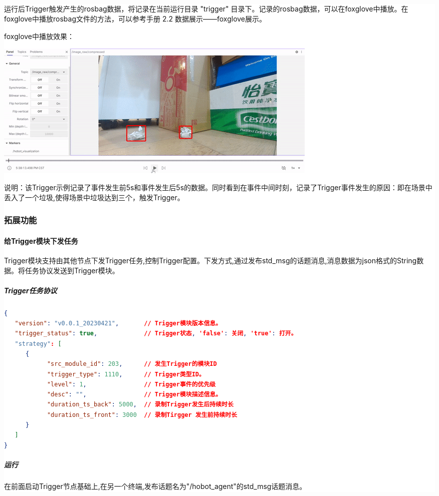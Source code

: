 运行后Trigger触发产生的rosbag数据，将记录在当前运行目录 "trigger" 目录下。记录的rosbag数据，可以在foxglove中播放。在foxglove中播放rosbag文件的方法，可以参考手册 2.2 数据展示——foxglove展示。

foxglove中播放效果：

![](./image/demo_tool/trigger_example_trash_det.gif)

说明：该Trigger示例记录了事件发生前5s和事件发生后5s的数据。同时看到在事件中间时刻，记录了Trigger事件发生的原因：即在场景中丢入了一个垃圾,使得场景中垃圾达到三个，触发Trigger。


### 拓展功能

#### 给Trigger模块下发任务

Trigger模块支持由其他节点下发Trigger任务,控制Trigger配置。下发方式,通过发布std_msg的话题消息,消息数据为json格式的String数据。将任务协议发送到Trigger模块。

##### Trigger任务协议
```json
{
   "version": "v0.0.1_20230421",       // Trigger模块版本信息。
   "trigger_status": true,             // Trigger状态, 'false': 关闭, 'true': 打开。
   "strategy": [
      {
            "src_module_id": 203,      // 发生Trigger的模块ID
            "trigger_type": 1110,      // Trigger类型ID。
            "level": 1,                // Trigger事件的优先级
            "desc": "",                // Trigger模块描述信息。
            "duration_ts_back": 5000,  // 录制Trigger发生后持续时长
            "duration_ts_front": 3000  // 录制Tirgger 发生前持续时长
      }
   ]
}
```


##### 运行

在前面启动Trigger节点基础上,在另一个终端,发布话题名为"/hobot_agent"的std_msg话题消息。

<Tabs groupId="tros-distro">
<TabItem value="foxy" label="Foxy">
